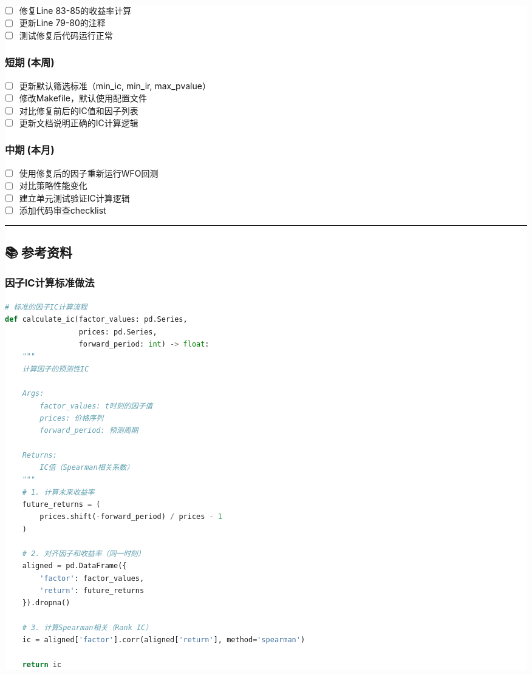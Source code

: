 - [ ] 修复Line 83-85的收益率计算
- [ ] 更新Line 79-80的注释
- [ ] 测试修复后代码运行正常

### 短期 (本周)

- [ ] 更新默认筛选标准（min_ic, min_ir, max_pvalue）
- [ ] 修改Makefile，默认使用配置文件
- [ ] 对比修复前后的IC值和因子列表
- [ ] 更新文档说明正确的IC计算逻辑

### 中期 (本月)

- [ ] 使用修复后的因子重新运行WFO回测
- [ ] 对比策略性能变化
- [ ] 建立单元测试验证IC计算逻辑
- [ ] 添加代码审查checklist

---

## 📚 参考资料

### 因子IC计算标准做法

```python
# 标准的因子IC计算流程
def calculate_ic(factor_values: pd.Series, 
                 prices: pd.Series, 
                 forward_period: int) -> float:
    """
    计算因子的预测性IC
    
    Args:
        factor_values: t时刻的因子值
        prices: 价格序列
        forward_period: 预测周期
    
    Returns:
        IC值（Spearman相关系数）
    """
    # 1. 计算未来收益率
    future_returns = (
        prices.shift(-forward_period) / prices - 1
    )
    
    # 2. 对齐因子和收益率（同一时刻）
    aligned = pd.DataFrame({
        'factor': factor_values,
        'return': future_returns
    }).dropna()
    
    # 3. 计算Spearman相关（Rank IC）
    ic = aligned['factor'].corr(aligned['return'], method='spearman')
    
    return ic
```
